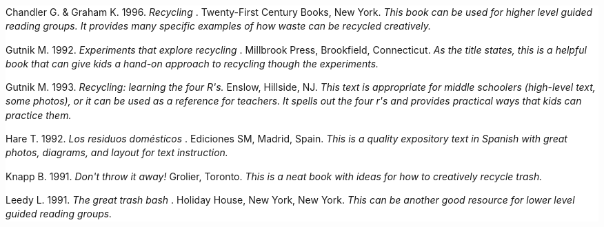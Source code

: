 Chandler G. &amp; Graham K.  1996.
<i>
Recycling
</i>
.  Twenty-First Century Books, New York.
<i>
This book can be used for higher level guided reading groups.  It provides many specific examples of how waste can be recycled creatively.
</i>
</p>
<p>
Gutnik M.  1992.
<i>
Experiments that explore recycling
</i>
.  Millbrook Press, Brookfield, Connecticut.
<i>
As the title states, this is a helpful book that can give kids a hand-on approach to recycling though the experiments.
</i>
</p>
<p>
Gutnik M.  1993.
<i>
Recycling:  learning the four R's.
</i>
Enslow, Hillside, NJ.
<i>
This text is appropriate for middle schoolers (high-level text, some photos), or it can be used as a reference for teachers.  It spells out the four r's and provides practical ways that kids can practice them.
</i>
</p>
<p>
Hare T.  1992.
<i>
Los residuos domésticos
</i>
.  Ediciones SM, Madrid, Spain.
<i>
This is a quality  expository text in Spanish with great photos, diagrams, and layout for text instruction.
</i>
</p>
<p>
Knapp B.  1991.
<i>
Don't throw it away!
</i>
Grolier, Toronto.
<i>
This is a neat book with ideas for how to creatively recycle trash.
</i>
</p>
<p>
Leedy L. 1991.
<i>
The great trash bash
</i>
. Holiday House, New York, New York.
<i>
This can be another good resource for lower level guided reading groups.
</i>
</p>